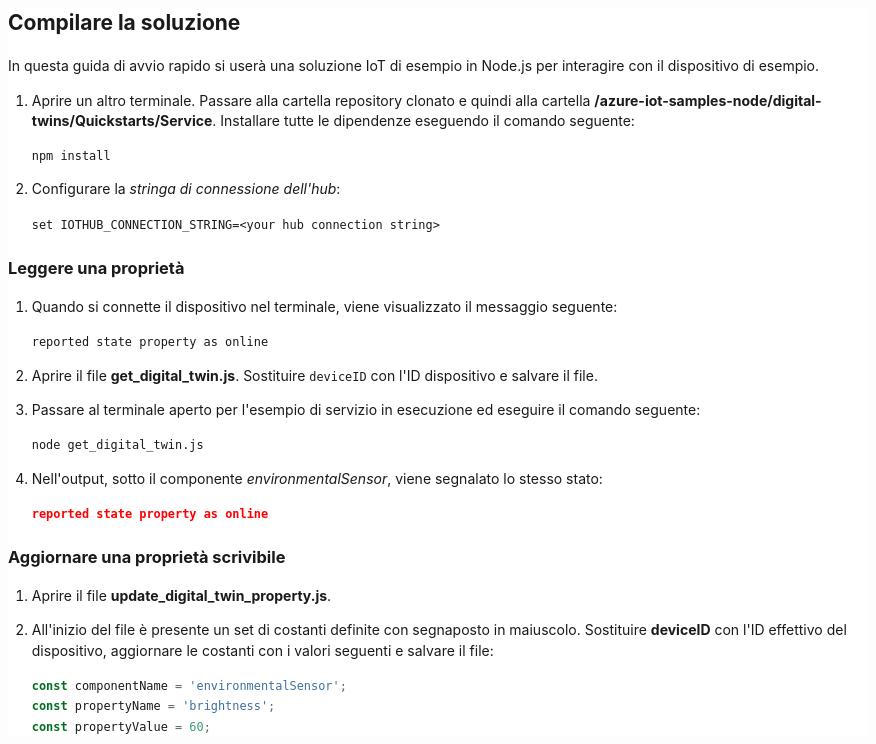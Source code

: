 ## <a name="build-the-solution"></a>Compilare la soluzione

In questa guida di avvio rapido si userà una soluzione IoT di esempio in Node.js per interagire con il dispositivo di esempio.

1. Aprire un altro terminale. Passare alla cartella repository clonato e quindi alla cartella **/azure-iot-samples-node/digital-twins/Quickstarts/Service**. Installare tutte le dipendenze eseguendo il comando seguente:

    ```cmd/sh
    npm install
    ```

1. Configurare la _stringa di connessione dell'hub_:

    ```cmd/sh
    set IOTHUB_CONNECTION_STRING=<your hub connection string>
    ```

### <a name="read-a-property"></a>Leggere una proprietà

1. Quando si connette il dispositivo nel terminale, viene visualizzato il messaggio seguente:

    ```cmd/sh
    reported state property as online
    ```

1. Aprire il file **get_digital_twin.js**. Sostituire `deviceID` con l'ID dispositivo e salvare il file.

1. Passare al terminale aperto per l'esempio di servizio in esecuzione ed eseguire il comando seguente:

    ```cmd/sh
    node get_digital_twin.js
    ```

1. Nell'output, sotto il componente _environmentalSensor_, viene segnalato lo stesso stato:

    ```JSON
    reported state property as online
    ```

### <a name="update-a-writable-property"></a>Aggiornare una proprietà scrivibile

1. Aprire il file **update_digital_twin_property.js**.

1. All'inizio del file è presente un set di costanti definite con segnaposto in maiuscolo. Sostituire **deviceID** con l'ID effettivo del dispositivo, aggiornare le costanti con i valori seguenti e salvare il file:

    ```javascript
    const componentName = 'environmentalSensor';
    const propertyName = 'brightness';
    const propertyValue = 60;
    ```
